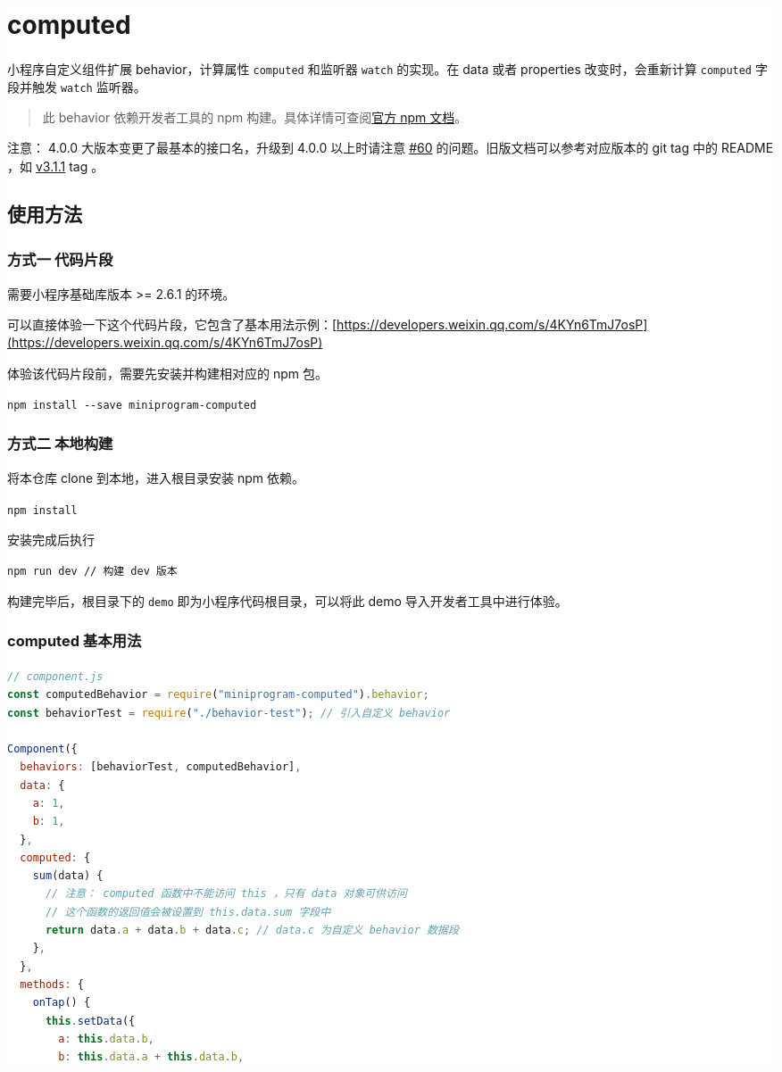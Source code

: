 # computed

小程序自定义组件扩展 behavior，计算属性 `computed` 和监听器 `watch` 的实现。在 data 或者 properties 改变时，会重新计算 `computed` 字段并触发 `watch` 监听器。

> 此 behavior 依赖开发者工具的 npm 构建。具体详情可查阅[官方 npm 文档](https://developers.weixin.qq.com/miniprogram/dev/devtools/npm.html)。

注意： 4.0.0 大版本变更了最基本的接口名，升级到 4.0.0 以上时请注意 [#60](https://github.com/wechat-miniprogram/computed/issues/60) 的问题。旧版文档可以参考对应版本的 git tag 中的 README ，如 [v3.1.1](https://github.com/wechat-miniprogram/computed/tree/v3.1.1) tag 。

## 使用方法

### 方式一 代码片段

需要小程序基础库版本 >= 2.6.1 的环境。

可以直接体验一下这个代码片段，它包含了基本用法示例：[https://developers.weixin.qq.com/s/4KYn6TmJ7osP](https://developers.weixin.qq.com/s/4KYn6TmJ7osP)

体验该代码片段前，需要先安装并构建相对应的 npm 包。

```shell
npm install --save miniprogram-computed
```

### 方式二 本地构建

将本仓库 clone 到本地，进入根目录安装 npm 依赖。

```shell
npm install
```

安装完成后执行

```shell
npm run dev // 构建 dev 版本
```

构建完毕后，根目录下的 `demo` 即为小程序代码根目录，可以将此 demo 导入开发者工具中进行体验。

### computed 基本用法

```js
// component.js
const computedBehavior = require("miniprogram-computed").behavior;
const behaviorTest = require("./behavior-test"); // 引入自定义 behavior

Component({
  behaviors: [behaviorTest, computedBehavior],
  data: {
    a: 1,
    b: 1,
  },
  computed: {
    sum(data) {
      // 注意： computed 函数中不能访问 this ，只有 data 对象可供访问
      // 这个函数的返回值会被设置到 this.data.sum 字段中
      return data.a + data.b + data.c; // data.c 为自定义 behavior 数据段
    },
  },
  methods: {
    onTap() {
      this.setData({
        a: this.data.b,
        b: this.data.a + this.data.b,
```